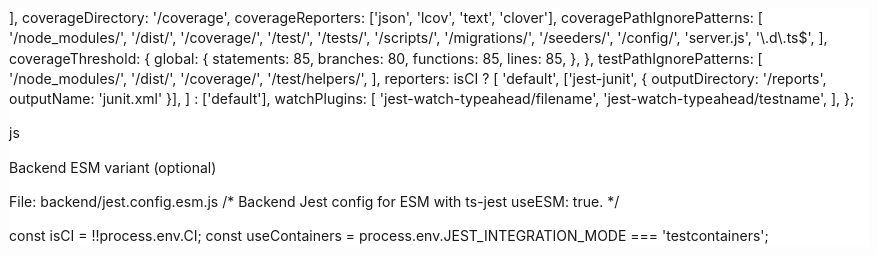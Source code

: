   ],
  coverageDirectory: '<rootDir>/coverage',
  coverageReporters: ['json', 'lcov', 'text', 'clover'],
  coveragePathIgnorePatterns: [
    '/node_modules/',
    '/dist/',
    '/coverage/',
    '/test/',
    '/tests/',
    '/scripts/',
    '/migrations/',
    '/seeders/',
    '/config/',
    'server.js',
    '\\.d\\.ts$',
  ],
  coverageThreshold: {
    global: {
      statements: 85,
      branches: 80,
      functions: 85,
      lines: 85,
    },
  },
  testPathIgnorePatterns: [
    '/node_modules/',
    '/dist/',
    '/coverage/',
    '/test/helpers/',
  ],
  reporters: isCI
    ? [
        'default',
        ['jest-junit', { outputDirectory: '<rootDir>/reports', outputName: 'junit.xml' }],
      ]
    : ['default'],
  watchPlugins: [
    'jest-watch-typeahead/filename',
    'jest-watch-typeahead/testname',
  ],
};

js



Backend ESM variant (optional)

File: backend/jest.config.esm.js
/* Backend Jest config for ESM with ts-jest useESM: true. */

const isCI = !!process.env.CI;
const useContainers = process.env.JEST_INTEGRATION_MODE === 'testcontainers';
